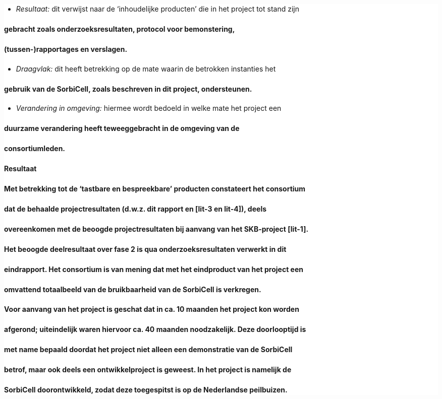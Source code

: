 - _Resultaat:_ dit verwijst naar de ‘inhoudelijke producten’ die in het project tot stand zijn 

#### gebracht zoals onderzoeksresultaten, protocol voor bemonstering, 

#### (tussen-)rapportages en verslagen. 

- _Draagvlak:_ dit heeft betrekking op de mate waarin de betrokken instanties het 

#### gebruik van de SorbiCell, zoals beschreven in dit project, ondersteunen. 

- _Verandering in omgeving:_ hiermee wordt bedoeld in welke mate het project een 

#### duurzame verandering heeft teweeggebracht in de omgeving van de 

#### consortiumleden. 

#### Resultaat 

#### Met betrekking tot de ‘tastbare en bespreekbare’ producten constateert het consortium 

#### dat de behaalde projectresultaten (d.w.z. dit rapport en [lit-3 en lit-4]), deels 

#### overeenkomen met de beoogde projectresultaten bij aanvang van het SKB-project [lit-1]. 

#### Het beoogde deelresultaat over fase 2 is qua onderzoeksresultaten verwerkt in dit 

#### eindrapport. Het consortium is van mening dat met het eindproduct van het project een 

#### omvattend totaalbeeld van de bruikbaarheid van de SorbiCell is verkregen. 

#### Voor aanvang van het project is geschat dat in ca. 10 maanden het project kon worden 

#### afgerond; uiteindelijk waren hiervoor ca. 40 maanden noodzakelijk. Deze doorlooptijd is 

#### met name bepaald doordat het project niet alleen een demonstratie van de SorbiCell 

#### betrof, maar ook deels een ontwikkelproject is geweest. In het project is namelijk de 

#### SorbiCell doorontwikkeld, zodat deze toegespitst is op de Nederlandse peilbuizen. 

